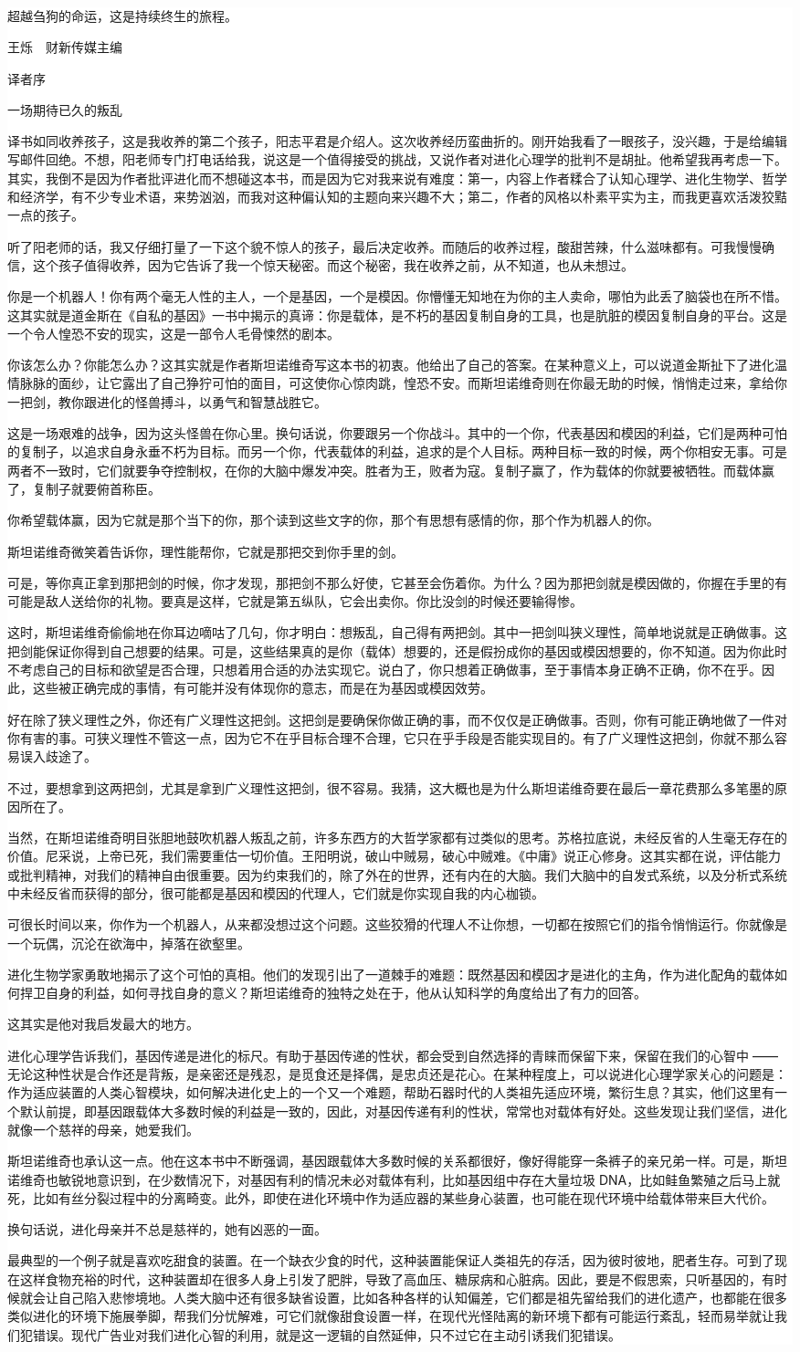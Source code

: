 超越刍狗的命运，这是持续终生的旅程。

王烁　财新传媒主编

译者序

一场期待已久的叛乱

译书如同收养孩子，这是我收养的第二个孩子，阳志平君是介绍人。这次收养经历蛮曲折的。刚开始我看了一眼孩子，没兴趣，于是给编辑写邮件回绝。不想，阳老师专门打电话给我，说这是一个值得接受的挑战，又说作者对进化心理学的批判不是胡扯。他希望我再考虑一下。其实，我倒不是因为作者批评进化而不想碰这本书，而是因为它对我来说有难度：第一，内容上作者糅合了认知心理学、进化生物学、哲学和经济学，有不少专业术语，来势汹汹，而我对这种偏认知的主题向来兴趣不大；第二，作者的风格以朴素平实为主，而我更喜欢活泼狡黠一点的孩子。

听了阳老师的话，我又仔细打量了一下这个貌不惊人的孩子，最后决定收养。而随后的收养过程，酸甜苦辣，什么滋味都有。可我慢慢确信，这个孩子值得收养，因为它告诉了我一个惊天秘密。而这个秘密，我在收养之前，从不知道，也从未想过。

你是一个机器人！你有两个毫无人性的主人，一个是基因，一个是模因。你懵懂无知地在为你的主人卖命，哪怕为此丢了脑袋也在所不惜。这其实就是道金斯在《自私的基因》一书中揭示的真谛：你是载体，是不朽的基因复制自身的工具，也是肮脏的模因复制自身的平台。这是一个令人惶恐不安的现实，这是一部令人毛骨悚然的剧本。

你该怎么办？你能怎么办？这其实就是作者斯坦诺维奇写这本书的初衷。他给出了自己的答案。在某种意义上，可以说道金斯扯下了进化温情脉脉的面纱，让它露出了自己狰狞可怕的面目，可这使你心惊肉跳，惶恐不安。而斯坦诺维奇则在你最无助的时候，悄悄走过来，拿给你一把剑，教你跟进化的怪兽搏斗，以勇气和智慧战胜它。

这是一场艰难的战争，因为这头怪兽在你心里。换句话说，你要跟另一个你战斗。其中的一个你，代表基因和模因的利益，它们是两种可怕的复制子，以追求自身永垂不朽为目标。而另一个你，代表载体的利益，追求的是个人目标。两种目标一致的时候，两个你相安无事。可是两者不一致时，它们就要争夺控制权，在你的大脑中爆发冲突。胜者为王，败者为寇。复制子赢了，作为载体的你就要被牺牲。而载体赢了，复制子就要俯首称臣。

你希望载体赢，因为它就是那个当下的你，那个读到这些文字的你，那个有思想有感情的你，那个作为机器人的你。

斯坦诺维奇微笑着告诉你，理性能帮你，它就是那把交到你手里的剑。

可是，等你真正拿到那把剑的时候，你才发现，那把剑不那么好使，它甚至会伤着你。为什么？因为那把剑就是模因做的，你握在手里的有可能是敌人送给你的礼物。要真是这样，它就是第五纵队，它会出卖你。你比没剑的时候还要输得惨。

这时，斯坦诺维奇偷偷地在你耳边嘀咕了几句，你才明白：想叛乱，自己得有两把剑。其中一把剑叫狭义理性，简单地说就是正确做事。这把剑能保证你得到自己想要的结果。可是，这些结果真的是你（载体）想要的，还是假扮成你的基因或模因想要的，你不知道。因为你此时不考虑自己的目标和欲望是否合理，只想着用合适的办法实现它。说白了，你只想着正确做事，至于事情本身正确不正确，你不在乎。因此，这些被正确完成的事情，有可能并没有体现你的意志，而是在为基因或模因效劳。

好在除了狭义理性之外，你还有广义理性这把剑。这把剑是要确保你做正确的事，而不仅仅是正确做事。否则，你有可能正确地做了一件对你有害的事。可狭义理性不管这一点，因为它不在乎目标合理不合理，它只在乎手段是否能实现目的。有了广义理性这把剑，你就不那么容易误入歧途了。

不过，要想拿到这两把剑，尤其是拿到广义理性这把剑，很不容易。我猜，这大概也是为什么斯坦诺维奇要在最后一章花费那么多笔墨的原因所在了。

当然，在斯坦诺维奇明目张胆地鼓吹机器人叛乱之前，许多东西方的大哲学家都有过类似的思考。苏格拉底说，未经反省的人生毫无存在的价值。尼采说，上帝已死，我们需要重估一切价值。王阳明说，破山中贼易，破心中贼难。《中庸》说正心修身。这其实都在说，评估能力或批判精神，对我们的精神自由很重要。因为约束我们的，除了外在的世界，还有内在的大脑。我们大脑中的自发式系统，以及分析式系统中未经反省而获得的部分，很可能都是基因和模因的代理人，它们就是你实现自我的内心枷锁。

可很长时间以来，你作为一个机器人，从来都没想过这个问题。这些狡猾的代理人不让你想，一切都在按照它们的指令悄悄运行。你就像是一个玩偶，沉沦在欲海中，掉落在欲壑里。

进化生物学家勇敢地揭示了这个可怕的真相。他们的发现引出了一道棘手的难题：既然基因和模因才是进化的主角，作为进化配角的载体如何捍卫自身的利益，如何寻找自身的意义？斯坦诺维奇的独特之处在于，他从认知科学的角度给出了有力的回答。

这其实是他对我启发最大的地方。

进化心理学告诉我们，基因传递是进化的标尺。有助于基因传递的性状，都会受到自然选择的青睐而保留下来，保留在我们的心智中 —— 无论这种性状是合作还是背叛，是亲密还是残忍，是觅食还是择偶，是忠贞还是花心。在某种程度上，可以说进化心理学家关心的问题是：作为适应装置的人类心智模块，如何解决进化史上的一个又一个难题，帮助石器时代的人类祖先适应环境，繁衍生息？其实，他们这里有一个默认前提，即基因跟载体大多数时候的利益是一致的，因此，对基因传递有利的性状，常常也对载体有好处。这些发现让我们坚信，进化就像一个慈祥的母亲，她爱我们。

斯坦诺维奇也承认这一点。他在这本书中不断强调，基因跟载体大多数时候的关系都很好，像好得能穿一条裤子的亲兄弟一样。可是，斯坦诺维奇也敏锐地意识到，在少数情况下，对基因有利的情况未必对载体有利，比如基因组中存在大量垃圾 DNA，比如鲑鱼繁殖之后马上就死，比如有丝分裂过程中的分离畸变。此外，即使在进化环境中作为适应器的某些身心装置，也可能在现代环境中给载体带来巨大代价。

换句话说，进化母亲并不总是慈祥的，她有凶恶的一面。

最典型的一个例子就是喜欢吃甜食的装置。在一个缺衣少食的时代，这种装置能保证人类祖先的存活，因为彼时彼地，肥者生存。可到了现在这样食物充裕的时代，这种装置却在很多人身上引发了肥胖，导致了高血压、糖尿病和心脏病。因此，要是不假思索，只听基因的，有时候就会让自己陷入悲惨境地。人类大脑中还有很多缺省设置，比如各种各样的认知偏差，它们都是祖先留给我们的进化遗产，也都能在很多类似进化的环境下施展拳脚，帮我们分忧解难，可它们就像甜食设置一样，在现代光怪陆离的新环境下都有可能运行紊乱，轻而易举就让我们犯错误。现代广告业对我们进化心智的利用，就是这一逻辑的自然延伸，只不过它在主动引诱我们犯错误。
